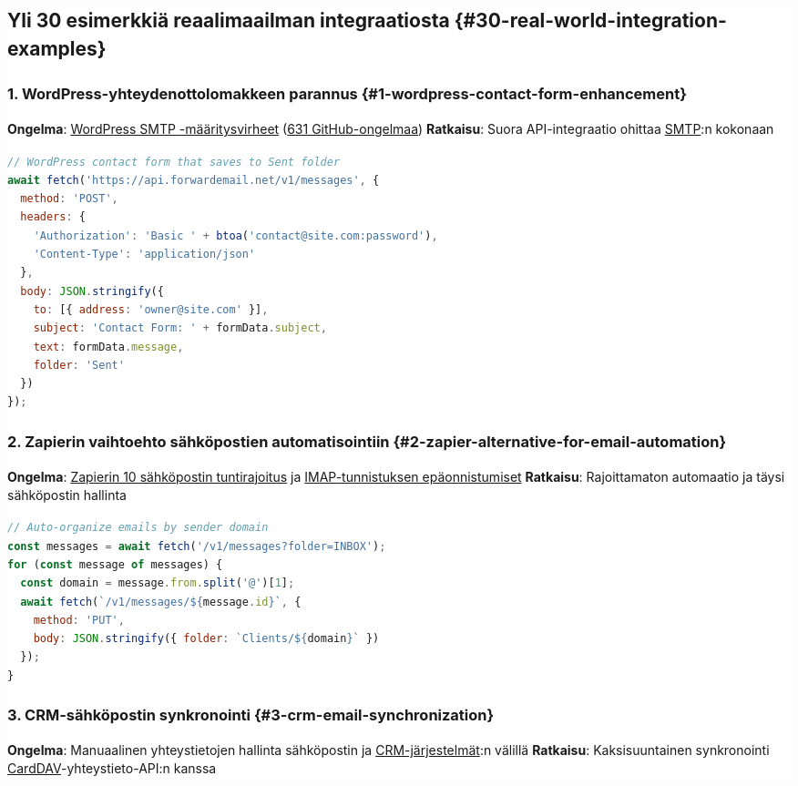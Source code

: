 ## Yli 30 esimerkkiä reaalimaailman integraatiosta {#30-real-world-integration-examples}

### 1. WordPress-yhteydenottolomakkeen parannus {#1-wordpress-contact-form-enhancement}

**Ongelma**: [WordPress SMTP -määritysvirheet](https://github.com/awesomemotive/WP-Mail-SMTP/issues) ([631 GitHub-ongelmaa](https://github.com/awesomemotive/WP-Mail-SMTP/issues))
**Ratkaisu**: Suora API-integraatio ohittaa [SMTP](https://tools.ietf.org/html/rfc5321):n kokonaan

```javascript
// WordPress contact form that saves to Sent folder
await fetch('https://api.forwardemail.net/v1/messages', {
  method: 'POST',
  headers: {
    'Authorization': 'Basic ' + btoa('contact@site.com:password'),
    'Content-Type': 'application/json'
  },
  body: JSON.stringify({
    to: [{ address: 'owner@site.com' }],
    subject: 'Contact Form: ' + formData.subject,
    text: formData.message,
    folder: 'Sent'
  })
});
```

### 2. Zapierin vaihtoehto sähköpostien automatisointiin {#2-zapier-alternative-for-email-automation}

**Ongelma**: [Zapierin 10 sähköpostin tuntirajoitus](https://help.zapier.com/hc/en-us/articles/8496181555597-Email-Parser-by-Zapier-limitations-and-alternatives) ja [IMAP-tunnistuksen epäonnistumiset](https://community.zapier.com/featured-articles-65/email-parser-by-zapier-limitations-and-alternatives-16958)
**Ratkaisu**: Rajoittamaton automaatio ja täysi sähköpostin hallinta

```javascript
// Auto-organize emails by sender domain
const messages = await fetch('/v1/messages?folder=INBOX');
for (const message of messages) {
  const domain = message.from.split('@')[1];
  await fetch(`/v1/messages/${message.id}`, {
    method: 'PUT',
    body: JSON.stringify({ folder: `Clients/${domain}` })
  });
}
```

### 3. CRM-sähköpostin synkronointi {#3-crm-email-synchronization}

**Ongelma**: Manuaalinen yhteystietojen hallinta sähköpostin ja [CRM-järjestelmät](https://en.wikipedia.org/wiki/Customer_relationship_management):n välillä
**Ratkaisu**: Kaksisuuntainen synkronointi [CardDAV](https://tools.ietf.org/html/rfc6352)-yhteystieto-API:n kanssa

